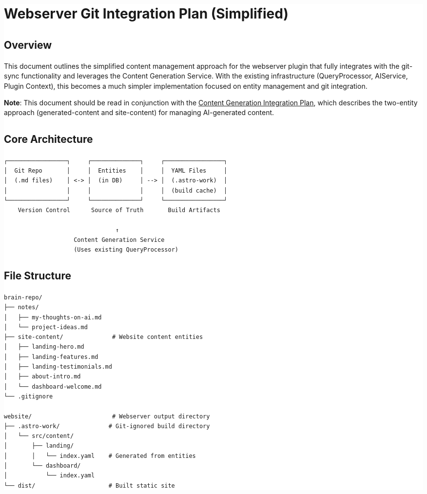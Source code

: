 # Webserver Git Integration Plan (Simplified)

## Overview

This document outlines the simplified content management approach for the webserver plugin that fully integrates with the git-sync functionality and leverages the Content Generation Service. With the existing infrastructure (QueryProcessor, AIService, Plugin Context), this becomes a much simpler implementation focused on entity management and git integration.

**Note**: This document should be read in conjunction with the [Content Generation Integration Plan](./content-generation-integration-plan.md), which describes the two-entity approach (generated-content and site-content) for managing AI-generated content.

## Core Architecture

```
┌─────────────────┐     ┌──────────────┐     ┌─────────────────┐
│  Git Repo       │     │  Entities    │     │  YAML Files     │
│  (.md files)    │ <-> │  (in DB)     │ --> │  (.astro-work)  │
│                 │     │              │     │  (build cache)  │
└─────────────────┘     └──────────────┘     └─────────────────┘
    Version Control      Source of Truth       Build Artifacts

                                ↑
                    Content Generation Service
                    (Uses existing QueryProcessor)
```

## File Structure

```
brain-repo/
├── notes/
│   ├── my-thoughts-on-ai.md
│   └── project-ideas.md
├── site-content/              # Website content entities
│   ├── landing-hero.md
│   ├── landing-features.md
│   ├── landing-testimonials.md
│   ├── about-intro.md
│   └── dashboard-welcome.md
└── .gitignore

website/                       # Webserver output directory
├── .astro-work/              # Git-ignored build directory
│   └── src/content/
│       ├── landing/
│       │   └── index.yaml    # Generated from entities
│       └── dashboard/
│           └── index.yaml
└── dist/                     # Built static site
```
